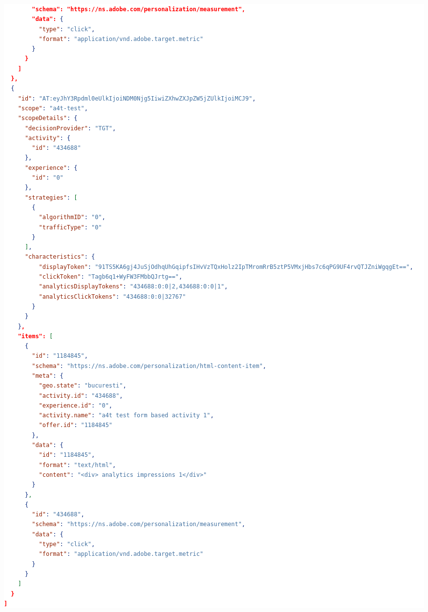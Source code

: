 ```json
        "schema": "https://ns.adobe.com/personalization/measurement",
        "data": {
          "type": "click",
          "format": "application/vnd.adobe.target.metric"
        }
      }
    ]
  },
  {
    "id": "AT:eyJhY3Rpdml0eUlkIjoiNDM0Njg5IiwiZXhwZXJpZW5jZUlkIjoiMCJ9",
    "scope": "a4t-test",
    "scopeDetails": {
      "decisionProvider": "TGT",
      "activity": {
        "id": "434688"
      },
      "experience": {
        "id": "0"
      },
      "strategies": [
        {
          "algorithmID": "0",
          "trafficType": "0"
        }
      ],
      "characteristics": {
          "displayToken": "91TS5KA6gj4JuSjOdhqUhGqipfsIHvVzTQxHolz2IpTMromRrB5ztP5VMxjHbs7c6qPG9UF4rvQTJZniWgqgEt==",
          "clickToken": "Tagb6q1+WyFW3FMbbQJrtg==",
          "analyticsDisplayTokens": "434688:0:0|2,434688:0:0|1",
          "analyticsClickTokens": "434688:0:0|32767"
        }
      }
    },
    "items": [
      {
        "id": "1184845",
        "schema": "https://ns.adobe.com/personalization/html-content-item",
        "meta": {
          "geo.state": "bucuresti",
          "activity.id": "434688",
          "experience.id": "0",
          "activity.name": "a4t test form based activity 1",
          "offer.id": "1184845"
        },
        "data": {
          "id": "1184845",
          "format": "text/html",
          "content": "<div> analytics impressions 1</div>"
        }
      },
      {
        "id": "434688",
        "schema": "https://ns.adobe.com/personalization/measurement",
        "data": {
          "type": "click",
          "format": "application/vnd.adobe.target.metric"
        }
      }
    ]
  }
]
```